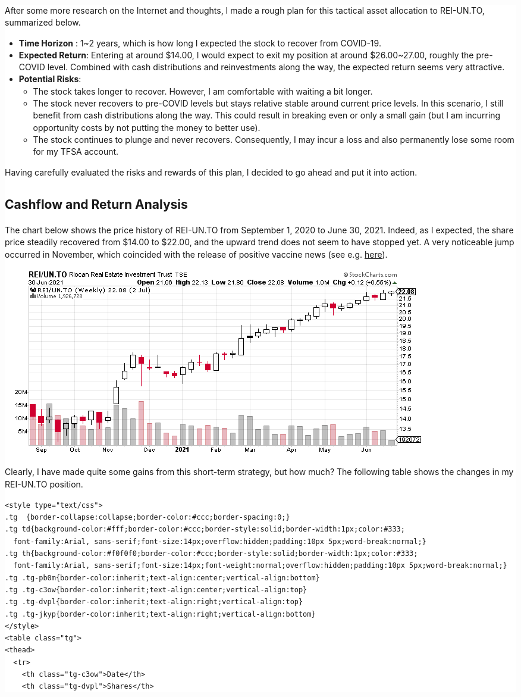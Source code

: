 After some more research on the Internet and thoughts, I made a rough plan for this tactical asset allocation to REI-UN.TO, summarized below.

* **Time Horizon** : 1~2 years, which is how long I expected the stock to recover from COVID-19.
* **Expected Return**: Entering at around \$14.00, I would expect to exit my position at around \$26.00~27.00, roughly the pre-COVID level. Combined with cash distributions and reinvestments along the way, the expected return seems very attractive.
* **Potential Risks**:
    * The stock takes longer to recover. However, I am comfortable with waiting a bit longer.
    * The stock never recovers to pre-COVID levels but stays relative stable around current price levels. In this scenario, I still benefit from cash distributions along the way. This could result in breaking even or only a small gain (but I am incurring opportunity costs by not putting the money to better use).
    * The stock continues to plunge and never recovers. Consequently, I may incur a loss and also permanently lose some room for my TFSA account.

Having carefully evaluated the risks and rewards of this plan, I decided to go ahead and put it into action.

## Cashflow and Return Analysis

The chart below shows the price history of REI-UN.TO from September 1, 2020 to June 30, 2021. Indeed, as I expected, the share price steadily recovered from \$14.00 to \$22.00, and the upward trend does not seem to have stopped yet. A very noticeable jump occurred in November, which coincided with the release of positive vaccine news (see e.g. [here](https://www.pfizer.com/news/press-release/press-release-detail/pfizer-and-biontech-announce-vaccine-candidate-against)).

![REI History 2](/assets/figures/2021-07-10-REI-2.png)

Clearly, I have made quite some gains from this short-term strategy, but how much? The following table shows the changes in my REI-UN.TO position. 

~~~
<style type="text/css">
.tg  {border-collapse:collapse;border-color:#ccc;border-spacing:0;}
.tg td{background-color:#fff;border-color:#ccc;border-style:solid;border-width:1px;color:#333;
  font-family:Arial, sans-serif;font-size:14px;overflow:hidden;padding:10px 5px;word-break:normal;}
.tg th{background-color:#f0f0f0;border-color:#ccc;border-style:solid;border-width:1px;color:#333;
  font-family:Arial, sans-serif;font-size:14px;font-weight:normal;overflow:hidden;padding:10px 5px;word-break:normal;}
.tg .tg-pb0m{border-color:inherit;text-align:center;vertical-align:bottom}
.tg .tg-c3ow{border-color:inherit;text-align:center;vertical-align:top}
.tg .tg-dvpl{border-color:inherit;text-align:right;vertical-align:top}
.tg .tg-jkyp{border-color:inherit;text-align:right;vertical-align:bottom}
</style>
<table class="tg">
<thead>
  <tr>
    <th class="tg-c3ow">Date</th>
    <th class="tg-dvpl">Shares</th>
~~~